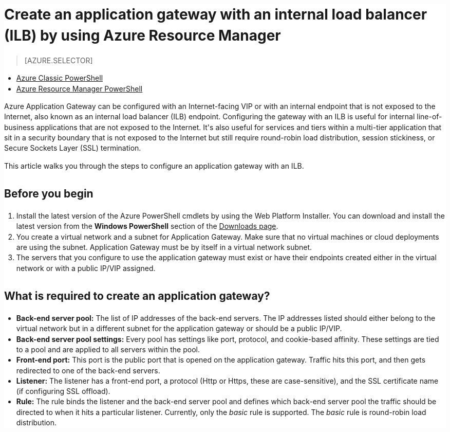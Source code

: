 <properties
    pageTitle="Create and configure an application gateway with an internal load balancer (ILB) by using Azure Resource Manager | Azure"
    description="This page provides instructions to create, configure, start, and delete an Azure application gateway with internal load balancer (ILB) for Azure Resource Manager"
    documentationcenter="na"
    services="application-gateway"
    author="georgewallace"
    manager="carmonm"
    editor="tysonn" />
<tags
    ms.assetid="75cfd5a2-e378-4365-99ee-a2b2abda2e0d"
    ms.service="application-gateway"
    ms.devlang="na"
    ms.topic="article"
    ms.tgt_pltfrm="na"
    ms.workload="infrastructure-services"
    ms.date="11/16/2016"
    wacn.date=""
    ms.author="gwallace" />

# Create an application gateway with an internal load balancer (ILB) by using Azure Resource Manager
> [AZURE.SELECTOR]
- [Azure Classic PowerShell](/documentation/articles/application-gateway-ilb/)
- [Azure Resource Manager PowerShell](/documentation/articles/application-gateway-ilb-arm/)

Azure Application Gateway can be configured with an Internet-facing VIP or with an internal endpoint that is not exposed to the Internet, also known as an internal load balancer (ILB) endpoint. Configuring the gateway with an ILB is useful for internal line-of-business applications that are not exposed to the Internet. It's also useful for services and tiers within a multi-tier application that sit in a security boundary that is not exposed to the Internet but still require round-robin load distribution, session stickiness, or Secure Sockets Layer (SSL) termination.

This article walks you through the steps to configure an application gateway with an ILB.

## Before you begin

1. Install the latest version of the Azure PowerShell cmdlets by using the Web Platform Installer. You can download and install the latest version from the **Windows PowerShell** section of the [Downloads page](/downloads/).
2. You create a virtual network and a subnet for Application Gateway. Make sure that no virtual machines or cloud deployments are using the subnet. Application Gateway must be by itself in a virtual network subnet.
3. The servers that you configure to use the application gateway must exist or have their endpoints created either in the virtual network or with a public IP/VIP assigned.

## What is required to create an application gateway?

* **Back-end server pool:** The list of IP addresses of the back-end servers. The IP addresses listed should either belong to the virtual network but in a different subnet for the application gateway or should be a public IP/VIP.
* **Back-end server pool settings:** Every pool has settings like port, protocol, and cookie-based affinity. These settings are tied to a pool and are applied to all servers within the pool.
* **Front-end port:** This port is the public port that is opened on the application gateway. Traffic hits this port, and then gets redirected to one of the back-end servers.
* **Listener:** The listener has a front-end port, a protocol (Http or Https, these are case-sensitive), and the SSL certificate name (if configuring SSL offload).
* **Rule:** The rule binds the listener and the back-end server pool and defines which back-end server pool the traffic should be directed to when it hits a particular listener. Currently, only the *basic* rule is supported. The *basic* rule is round-robin load distribution.
